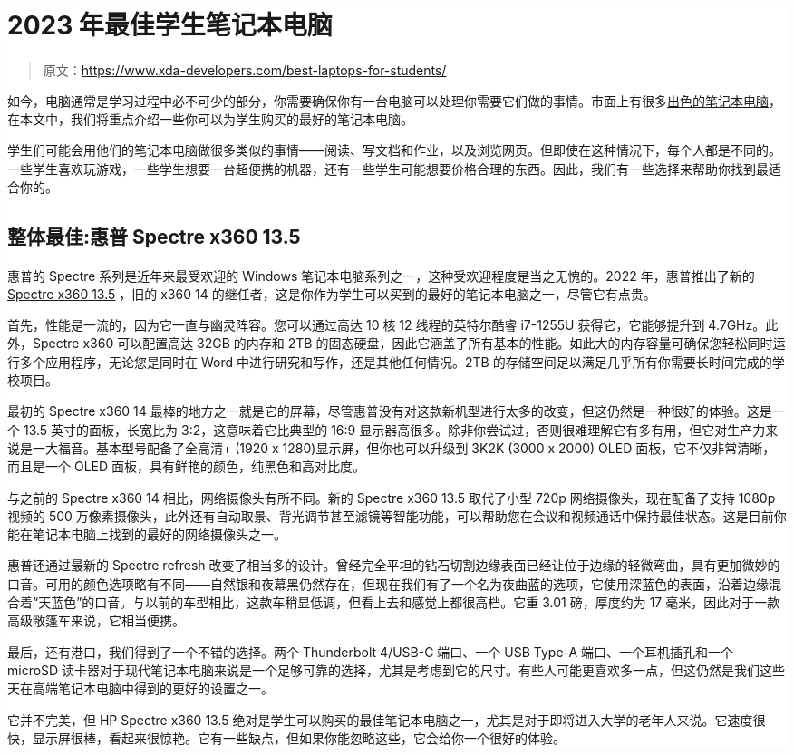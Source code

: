 # 2023 年最佳学生笔记本电脑

> 原文：<https://www.xda-developers.com/best-laptops-for-students/>

如今，电脑通常是学习过程中必不可少的部分，你需要确保你有一台电脑可以处理你需要它们做的事情。市面上有很多[出色的笔记本电脑](https://www.xda-developers.com/best-laptops/)，在本文中，我们将重点介绍一些你可以为学生购买的最好的笔记本电脑。

学生们可能会用他们的笔记本电脑做很多类似的事情——阅读、写文档和作业，以及浏览网页。但即使在这种情况下，每个人都是不同的。一些学生喜欢玩游戏，一些学生想要一台超便携的机器，还有一些学生可能想要价格合理的东西。因此，我们有一些选择来帮助你找到最适合你的。

## 整体最佳:惠普 Spectre x360 13.5

惠普的 Spectre 系列是近年来最受欢迎的 Windows 笔记本电脑系列之一，这种受欢迎程度是当之无愧的。2022 年，惠普推出了新的 [Spectre x360 13.5](https://www.xda-developers.com/hp-spectre-x360-13-5-review/) ，旧的 x360 14 的继任者，这是你作为学生可以买到的最好的笔记本电脑之一，尽管它有点贵。

首先，性能是一流的，因为它一直与幽灵阵容。您可以通过高达 10 核 12 线程的英特尔酷睿 i7-1255U 获得它，它能够提升到 4.7GHz。此外，Spectre x360 可以配置高达 32GB 的内存和 2TB 的固态硬盘，因此它涵盖了所有基本的性能。如此大的内存容量可确保您轻松同时运行多个应用程序，无论您是同时在 Word 中进行研究和写作，还是其他任何情况。2TB 的存储空间足以满足几乎所有你需要长时间完成的学校项目。

最初的 Spectre x360 14 最棒的地方之一就是它的屏幕，尽管惠普没有对这款新机型进行太多的改变，但这仍然是一种很好的体验。这是一个 13.5 英寸的面板，长宽比为 3:2，这意味着它比典型的 16:9 显示器高很多。除非你尝试过，否则很难理解它有多有用，但它对生产力来说是一大福音。基本型号配备了全高清+ (1920 x 1280)显示屏，但你也可以升级到 3K2K (3000 x 2000) OLED 面板，它不仅非常清晰，而且是一个 OLED 面板，具有鲜艳的颜色，纯黑色和高对比度。

与之前的 Spectre x360 14 相比，网络摄像头有所不同。新的 Spectre x360 13.5 取代了小型 720p 网络摄像头，现在配备了支持 1080p 视频的 500 万像素摄像头，此外还有自动取景、背光调节甚至滤镜等智能功能，可以帮助您在会议和视频通话中保持最佳状态。这是目前你能在笔记本电脑上找到的最好的网络摄像头之一。

惠普还通过最新的 Spectre refresh 改变了相当多的设计。曾经完全平坦的钻石切割边缘表面已经让位于边缘的轻微弯曲，具有更加微妙的口音。可用的颜色选项略有不同——自然银和夜幕黑仍然存在，但现在我们有了一个名为夜曲蓝的选项，它使用深蓝色的表面，沿着边缘混合着“天蓝色”的口音。与以前的车型相比，这款车稍显低调，但看上去和感觉上都很高档。它重 3.01 磅，厚度约为 17 毫米，因此对于一款高级敞篷车来说，它相当便携。

最后，还有港口，我们得到了一个不错的选择。两个 Thunderbolt 4/USB-C 端口、一个 USB Type-A 端口、一个耳机插孔和一个 microSD 读卡器对于现代笔记本电脑来说是一个足够可靠的选择，尤其是考虑到它的尺寸。有些人可能更喜欢多一点，但这仍然是我们这些天在高端笔记本电脑中得到的更好的设置之一。

它并不完美，但 HP Spectre x360 13.5 绝对是学生可以购买的最佳笔记本电脑之一，尤其是对于即将进入大学的老年人来说。它速度很快，显示屏很棒，看起来很惊艳。它有一些缺点，但如果你能忽略这些，它会给你一个很好的体验。
